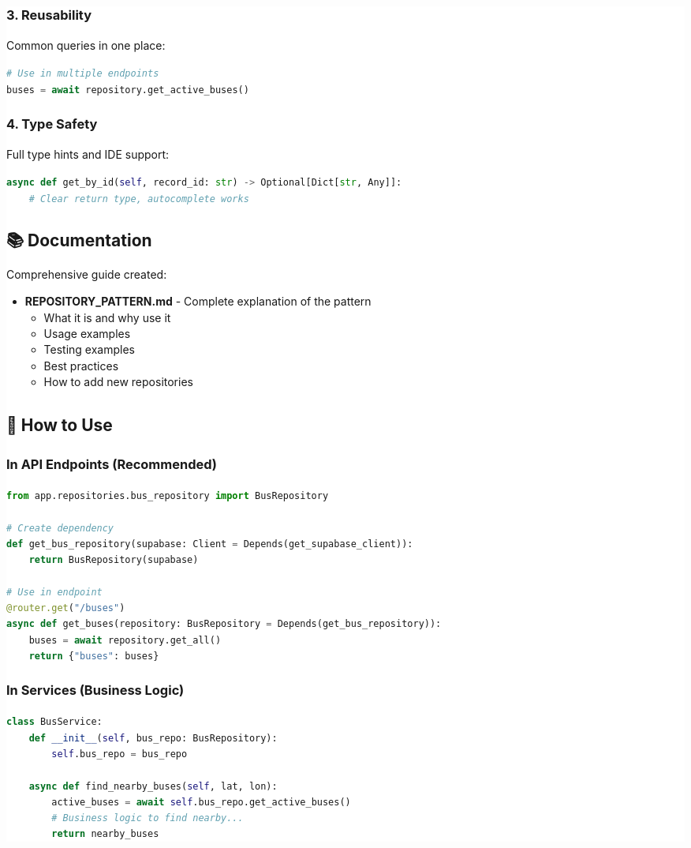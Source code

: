 ### 3. **Reusability**
Common queries in one place:
```python
# Use in multiple endpoints
buses = await repository.get_active_buses()
```

### 4. **Type Safety**
Full type hints and IDE support:
```python
async def get_by_id(self, record_id: str) -> Optional[Dict[str, Any]]:
    # Clear return type, autocomplete works
```

## 📚 Documentation

Comprehensive guide created:
- **REPOSITORY_PATTERN.md** - Complete explanation of the pattern
  - What it is and why use it
  - Usage examples
  - Testing examples
  - Best practices
  - How to add new repositories

## 🎯 How to Use

### In API Endpoints (Recommended)

```python
from app.repositories.bus_repository import BusRepository

# Create dependency
def get_bus_repository(supabase: Client = Depends(get_supabase_client)):
    return BusRepository(supabase)

# Use in endpoint
@router.get("/buses")
async def get_buses(repository: BusRepository = Depends(get_bus_repository)):
    buses = await repository.get_all()
    return {"buses": buses}
```

### In Services (Business Logic)

```python
class BusService:
    def __init__(self, bus_repo: BusRepository):
        self.bus_repo = bus_repo
    
    async def find_nearby_buses(self, lat, lon):
        active_buses = await self.bus_repo.get_active_buses()
        # Business logic to find nearby...
        return nearby_buses
```
